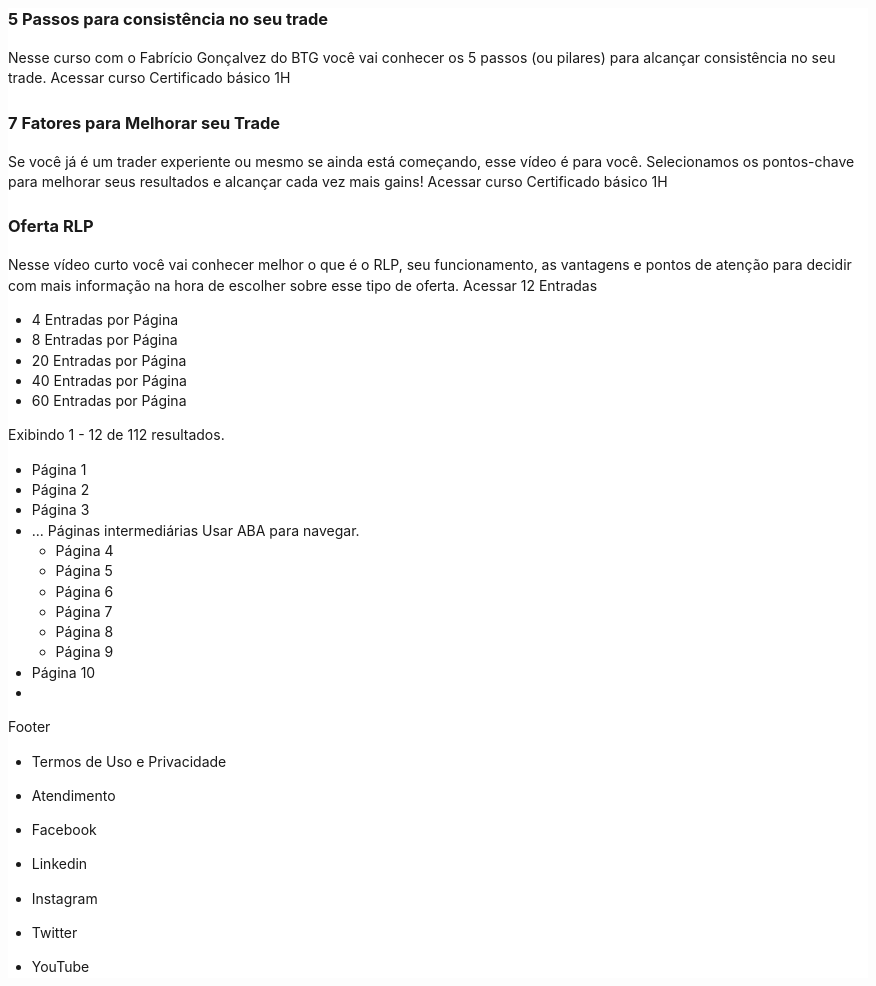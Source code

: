 ###  5 Passos para consistência no seu trade 
Nesse curso com o Fabrício Gonçalvez do BTG você vai conhecer os 5 passos (ou pilares) para alcançar consistência no seu trade. 
Acessar 
curso
Certificado
básico
1H
###  7 Fatores para Melhorar seu Trade 
Se você já é um trader experiente ou mesmo se ainda está começando, esse vídeo é para você. Selecionamos os pontos-chave para melhorar seus resultados e alcançar cada vez mais gains! 
Acessar 
curso
Certificado
básico
1H
###  Oferta RLP 
Nesse vídeo curto você vai conhecer melhor o que é o RLP, seu funcionamento, as vantagens e pontos de atenção para decidir com mais informação na hora de escolher sobre esse tipo de oferta. 
Acessar 
12 Entradas 
  * 4 Entradas por Página
  * 8 Entradas por Página
  * 20 Entradas por Página
  * 40 Entradas por Página
  * 60 Entradas por Página


Exibindo 1 - 12 de 112 resultados. 
  * Página 1
  * Página 2
  * Página 3
  * ... Páginas intermediárias Usar ABA para navegar.
    * Página 4
    * Página 5
    * Página 6
    * Página 7
    * Página 8
    * Página 9
  * Página 10
  * 

Footer
  * Termos de Uso e Privacidade
  * Atendimento


  * Facebook
  * Linkedin
  * Instagram
  * Twitter
  * YouTube
